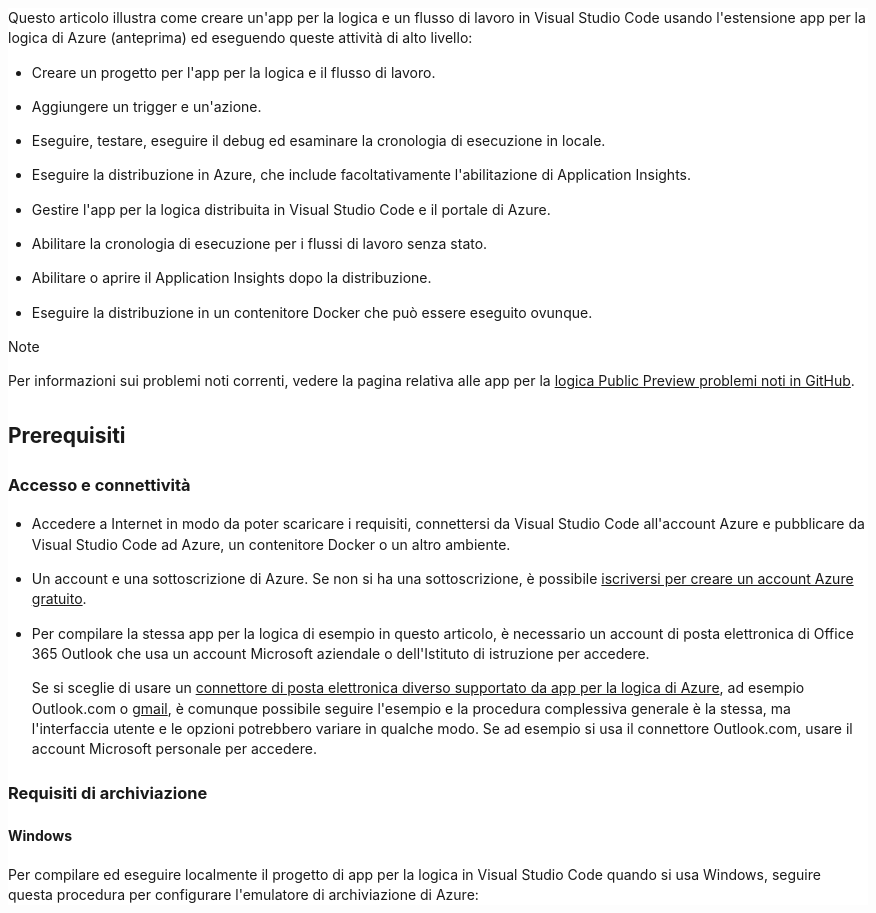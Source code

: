 Questo articolo illustra come creare un'app per la logica e un flusso di lavoro in Visual Studio Code usando l'estensione app per la logica di Azure (anteprima) ed eseguendo queste attività di alto livello:

* Creare un progetto per l'app per la logica e il flusso di lavoro.

* Aggiungere un trigger e un'azione.

* Eseguire, testare, eseguire il debug ed esaminare la cronologia di esecuzione in locale.

* Eseguire la distribuzione in Azure, che include facoltativamente l'abilitazione di Application Insights.

* Gestire l'app per la logica distribuita in Visual Studio Code e il portale di Azure.

* Abilitare la cronologia di esecuzione per i flussi di lavoro senza stato.

* Abilitare o aprire il Application Insights dopo la distribuzione.

* Eseguire la distribuzione in un contenitore Docker che può essere eseguito ovunque.

> [!NOTE]
> Per informazioni sui problemi noti correnti, vedere la pagina relativa alle app per la [logica Public Preview problemi noti in GitHub](https://github.com/Azure/logicapps/blob/master/articles/logic-apps-public-preview-known-issues.md).

## <a name="prerequisites"></a>Prerequisiti

### <a name="access-and-connectivity"></a>Accesso e connettività

* Accedere a Internet in modo da poter scaricare i requisiti, connettersi da Visual Studio Code all'account Azure e pubblicare da Visual Studio Code ad Azure, un contenitore Docker o un altro ambiente.

* Un account e una sottoscrizione di Azure. Se non si ha una sottoscrizione, è possibile [iscriversi per creare un account Azure gratuito](https://azure.microsoft.com/free/?WT.mc_id=A261C142F).

* Per compilare la stessa app per la logica di esempio in questo articolo, è necessario un account di posta elettronica di Office 365 Outlook che usa un account Microsoft aziendale o dell'Istituto di istruzione per accedere.

  Se si sceglie di usare un [connettore di posta elettronica diverso supportato da app per la logica di Azure](/connectors/), ad esempio Outlook.com o [gmail](../connectors/connectors-google-data-security-privacy-policy.md), è comunque possibile seguire l'esempio e la procedura complessiva generale è la stessa, ma l'interfaccia utente e le opzioni potrebbero variare in qualche modo. Se ad esempio si usa il connettore Outlook.com, usare il account Microsoft personale per accedere.

<a name="storage-requirements"></a>

### <a name="storage-requirements"></a>Requisiti di archiviazione

#### <a name="windows"></a>Windows

Per compilare ed eseguire localmente il progetto di app per la logica in Visual Studio Code quando si usa Windows, seguire questa procedura per configurare l'emulatore di archiviazione di Azure:


   [aborted-icon]: ./media/create-stateful-stateless-workflows-visual-studio-code/aborted.png
   [cancelled-icon]: ./media/create-stateful-stateless-workflows-visual-studio-code/cancelled.png
   [failed-icon]: ./media/create-stateful-stateless-workflows-visual-studio-code/failed.png
   [running-icon]: ./media/create-stateful-stateless-workflows-visual-studio-code/running.png
   [skipped-icon]: ./media/create-stateful-stateless-workflows-visual-studio-code/skipped.png
   [succeeded-icon]: ./media/create-stateful-stateless-workflows-visual-studio-code/succeeded.png
   [succeeded-with-retries-icon]: ./media/create-stateful-stateless-workflows-visual-studio-code/succeeded-with-retries.png
   [timed-out-icon]: ./media/create-stateful-stateless-workflows-visual-studio-code/timed-out.png
   [waiting-icon]: ./media/create-stateful-stateless-workflows-visual-studio-code/waiting.png